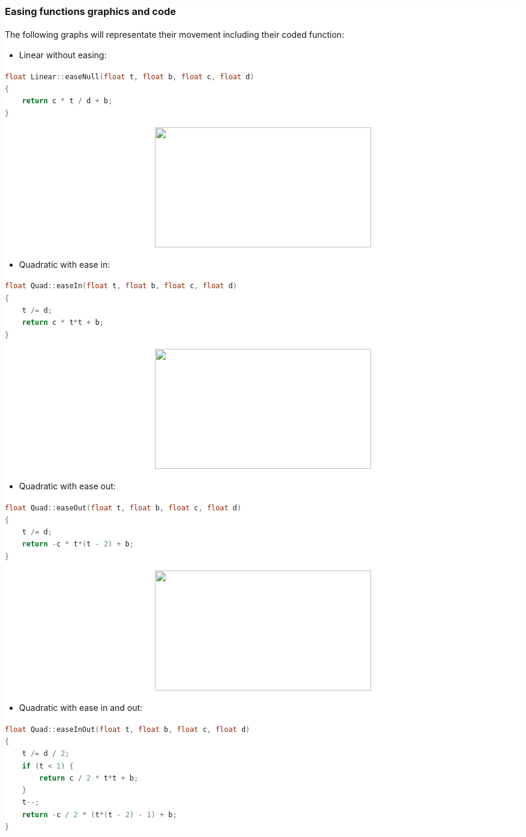 ### Easing functions graphics and code

The following graphs will representate their movement including their coded function:

- Linear without easing:

```c++
float Linear::easeNull(float t, float b, float c, float d)
{
	return c * t / d + b;
}
```

<p align="center">
<img src="https://raw.githubusercontent.com/marcgreig/Easing-and-Splines-Research/master/docs/Linear.png" width="360" height="200">
</p>

- Quadratic with ease in:

```c++
float Quad::easeIn(float t, float b, float c, float d)
{
	t /= d;
	return c * t*t + b;
}
```

<p align="center">
<img src="https://raw.githubusercontent.com/marcgreig/Easing-and-Splines-Research/master/docs/QuadEaseIn.png" width="360" height="200">
</p>

- Quadratic with ease out:

```c++
float Quad::easeOut(float t, float b, float c, float d)
{
	t /= d;
	return -c * t*(t - 2) + b;
}
```

<p align="center">
<img src="https://raw.githubusercontent.com/marcgreig/Easing-and-Splines-Research/master/docs/QuadEaseOut.png" width="360" height="200">
</p>

- Quadratic with ease in and out:

```c++
float Quad::easeInOut(float t, float b, float c, float d)
{
	t /= d / 2;
	if (t < 1) {
		return c / 2 * t*t + b;
	}
	t--;
	return -c / 2 * (t*(t - 2) - 1) + b;
}
```
